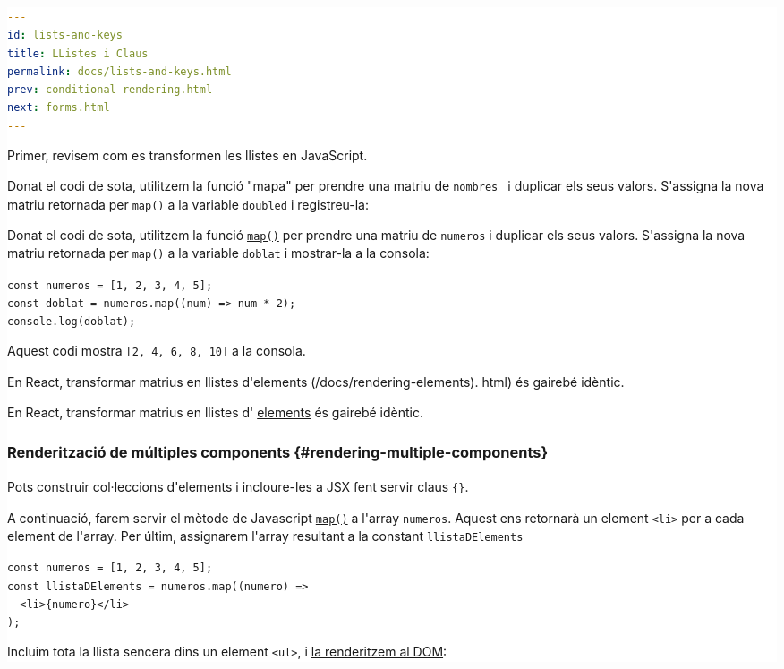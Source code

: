 ```yaml
---
id: lists-and-keys
title: LListes i Claus
permalink: docs/lists-and-keys.html
prev: conditional-rendering.html
next: forms.html
---
```


Primer, revisem com es transformen les llistes en JavaScript.

Donat el codi de sota, utilitzem la funció "mapa" per prendre una matriu de `nombres ` i duplicar els seus valors. S'assigna la nova matriu retornada per `map()` a la variable `doubled` i registreu-la:

Donat el codi de sota, utilitzem la funció [`map()`](https://developer.mozilla.org/en-US/docs/Web/JavaScript/Reference/Global_Objects/Array/map) per prendre una matriu de `numeros` i duplicar els seus valors. S'assigna la nova matriu retornada per `map()` a la variable `doblat` i mostrar-la a la consola:

```javascript{2}
const numeros = [1, 2, 3, 4, 5];
const doblat = numeros.map((num) => num * 2);
console.log(doblat);
```

Aquest codi mostra `[2, 4, 6, 8, 10]` a la consola.

En React, transformar matrius en llistes d'elements (/docs/rendering-elements). html) és gairebé idèntic.

En React, transformar matrius en llistes d' [elements](/docs/rendering-elements.html) és gairebé idèntic.

### Renderització de múltiples components {#rendering-multiple-components}

Pots construir col·leccions d'elements i [incloure-les a JSX](/docs/introducing-jsx.html#embedding-expressions-in-jsx) fent servir claus `{}`.

A continuació, farem servir el mètode de Javascript [`map()`](https://developer.mozilla.org/ca/docs/Web/JavaScript/Reference/Global_Objects/Array/map) a l'array `numeros`. Aquest ens retornarà un element `<li>` per a cada element de l'array. Per últim, assignarem l'array resultant a la constant `llistaDElements`

```javascript{2-4}
const numeros = [1, 2, 3, 4, 5];
const llistaDElements = numeros.map((numero) =>
  <li>{numero}</li>
);
```

Incluim tota la llista sencera dins un element `<ul>`, i [la renderitzem al DOM](/docs/rendering-elements.html#rendering-an-element-into-the-dom):

